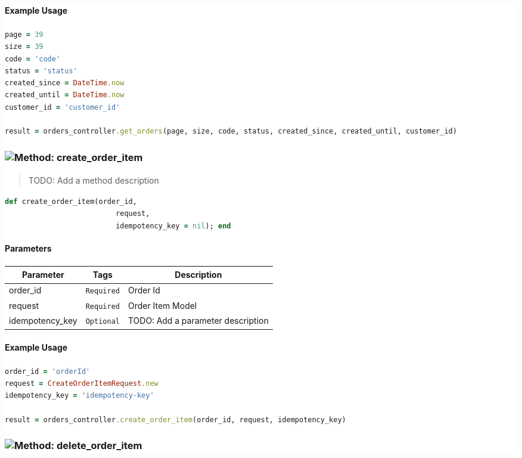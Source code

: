 
#### Example Usage

```ruby
page = 39
size = 39
code = 'code'
status = 'status'
created_since = DateTime.now
created_until = DateTime.now
customer_id = 'customer_id'

result = orders_controller.get_orders(page, size, code, status, created_since, created_until, customer_id)

```


### <a name="create_order_item"></a>![Method: ](https://apidocs.io/img/method.png ".OrdersController.create_order_item") create_order_item

> TODO: Add a method description


```ruby
def create_order_item(order_id,
                          request,
                          idempotency_key = nil); end
```

#### Parameters

| Parameter | Tags | Description |
|-----------|------|-------------|
| order_id |  ``` Required ```  | Order Id |
| request |  ``` Required ```  | Order Item Model |
| idempotency_key |  ``` Optional ```  | TODO: Add a parameter description |


#### Example Usage

```ruby
order_id = 'orderId'
request = CreateOrderItemRequest.new
idempotency_key = 'idempotency-key'

result = orders_controller.create_order_item(order_id, request, idempotency_key)

```


### <a name="delete_order_item"></a>![Method: ](https://apidocs.io/img/method.png ".OrdersController.delete_order_item") delete_order_item
